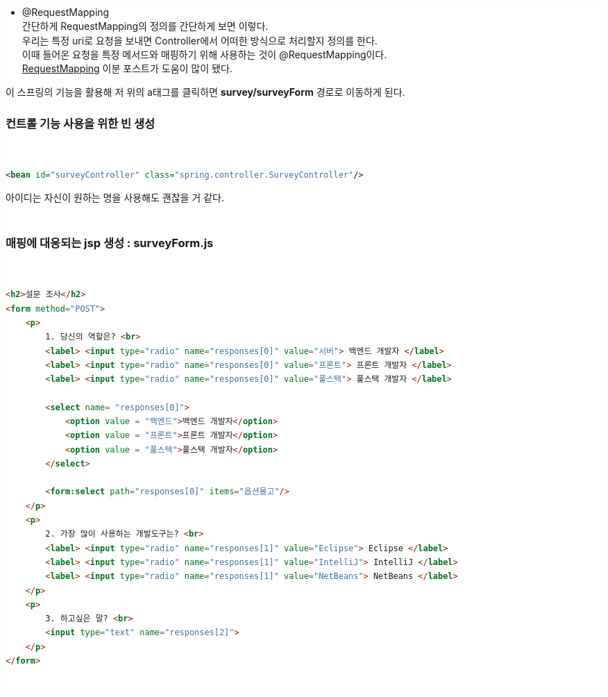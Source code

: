 - @RequestMapping <br>
  간단하게 RequestMapping의 정의를 간단하게 보면 이렇다.<br>
  우리는 특정 uri로 요청을 보내면 Controller에서 어떠한 방식으로 처리할지 정의를 한다.<br>
  이때 들어온 요청을 특정 메서드와 매핑하기 위해 사용하는 것이 @RequestMapping이다.<br>
  [RequestMapping](https://mungto.tistory.com/436) 이분 포스트가 도움이 많이 됐다.

이 스프링의 기능을 활용해 저 위의 a태그를 클릭하면 **survey/surveyForm** 경로로 이동하게 된다.
<br>

### 컨트롤 기능 사용을 위한 빈 생성
<br>

```xml
<bean id="surveyController" class="spring.controller.SurveyController"/>
```
아이디는 자신이 원하는 명을 사용해도 괜찮을 거 같다.
<br>
<br>

### 매핑에 대응되는 jsp 생성 : surveyForm.js
<br>

```html
<h2>설문 조사</h2>
<form method="POST">
	<p>
		1. 당신의 역할은? <br>
		<label> <input type="radio" name="responses[0]" value="서버"> 백엔드 개발자 </label>
		<label> <input type="radio" name="responses[0]" value="프론트"> 프론트 개발자 </label>
		<label> <input type="radio" name="responses[0]" value="풀스택"> 풀스택 개발자 </label>
		
		<select name= "responses[0]">
			<option value = "백엔드">백엔드 개발자</option>
			<option value = "프론트">프론트 개발자</option>
			<option value = "풀스택">풀스택 개발자</option>
		</select>
		
		<form:select path="responses[0]" items="옵션몰고"/>
	</p>
	<p>
		2. 가장 많이 사용하는 개발도구는? <br>
		<label> <input type="radio" name="responses[1]" value="Eclipse"> Eclipse </label>
		<label> <input type="radio" name="responses[1]" value="IntelliJ"> IntelliJ </label>
		<label> <input type="radio" name="responses[1]" value="NetBeans"> NetBeans </label>
	</p>
	<p>
		3. 하고싶은 말? <br>
		<input type="text" name="responses[2]">
	</p>
</form>
```
<br>

